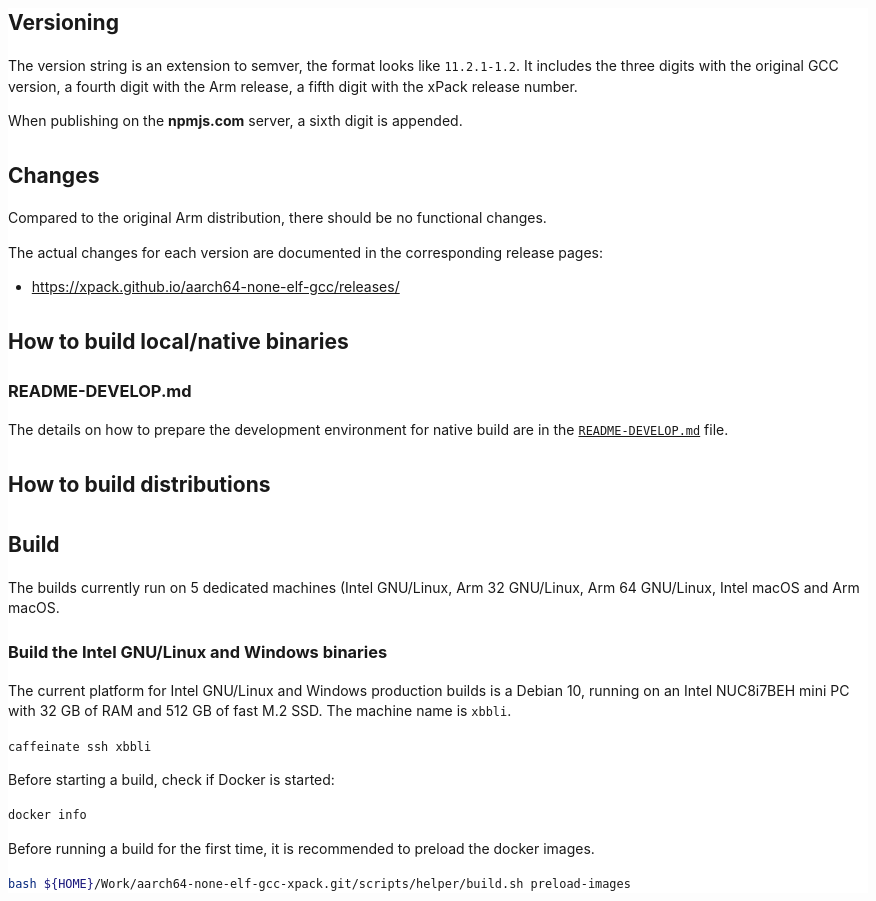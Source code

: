 ## Versioning

The version string is an extension to semver, the format looks like `11.2.1-1.2`.
It includes the three digits with the original GCC version, a fourth
digit with the Arm release, a fifth digit with the xPack release number.

When publishing on the **npmjs.com** server, a sixth digit is appended.

## Changes

Compared to the original Arm distribution, there should be no
functional changes.

The actual changes for each version are documented in the corresponding
release pages:

- <https://xpack.github.io/aarch64-none-elf-gcc/releases/>

## How to build local/native binaries

### README-DEVELOP.md

The details on how to prepare the development environment for native build
are in the
[`README-DEVELOP.md`](https://github.com/xpack-dev-tools/aarch64-none-elf-gcc-xpack/blob/xpack/README-DEVELOP.md) file.

## How to build distributions

## Build

The builds currently run on 5 dedicated machines (Intel GNU/Linux,
Arm 32 GNU/Linux, Arm 64 GNU/Linux, Intel macOS and Arm macOS.

### Build the Intel GNU/Linux and Windows binaries

The current platform for Intel GNU/Linux and Windows production builds is a
Debian 10, running on an Intel NUC8i7BEH mini PC with 32 GB of RAM
and 512 GB of fast M.2 SSD. The machine name is `xbbli`.

```sh
caffeinate ssh xbbli
```

Before starting a build, check if Docker is started:

```sh
docker info
```

Before running a build for the first time, it is recommended to preload the
docker images.

```sh
bash ${HOME}/Work/aarch64-none-elf-gcc-xpack.git/scripts/helper/build.sh preload-images
```
